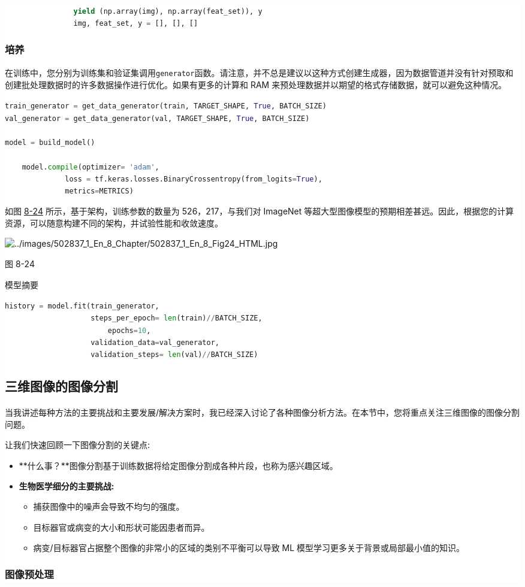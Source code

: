 ```py
                yield (np.array(img), np.array(feat_set)), y
                img, feat_set, y = [], [], []

```

### 培养

在训练中，您分别为训练集和验证集调用`generator`函数。请注意，并不总是建议以这种方式创建生成器，因为数据管道并没有针对预取和创建批处理数据时的许多数据操作进行优化。如果有更多的计算和 RAM 来预处理数据并以期望的格式存储数据，就可以避免这种情况。

```py
train_generator = get_data_generator(train, TARGET_SHAPE, True, BATCH_SIZE)
val_generator = get_data_generator(val, TARGET_SHAPE, True, BATCH_SIZE)

model = build_model()

    model.compile(optimizer= 'adam',
              loss = tf.keras.losses.BinaryCrossentropy(from_logits=True),
              metrics=METRICS)

```

如图 [8-24](#Fig24) 所示，基于架构，训练参数的数量为 526，217，与我们对 ImageNet 等超大型图像模型的预期相差甚远。因此，根据您的计算资源，可以随意构建不同的架构，并试验性能和收敛速度。

![../images/502837_1_En_8_Chapter/502837_1_En_8_Fig24_HTML.jpg](../images/502837_1_En_8_Chapter/502837_1_En_8_Fig24_HTML.jpg)

图 8-24

模型摘要

```py
history = model.fit(train_generator,
                    steps_per_epoch= len(train)//BATCH_SIZE,
                        epochs=10,
                    validation_data=val_generator,
                    validation_steps= len(val)//BATCH_SIZE)

```

## 三维图像的图像分割

当我讲述每种方法的主要挑战和主要发展/解决方案时，我已经深入讨论了各种图像分析方法。在本节中，您将重点关注三维图像的图像分割问题。

让我们快速回顾一下图像分割的关键点:

*   **什么事？**图像分割基于训练数据将给定图像分割成各种片段，也称为感兴趣区域。

*   **生物医学细分的主要挑战:**
    *   捕获图像中的噪声会导致不均匀的强度。

    *   目标器官或病变的大小和形状可能因患者而异。

    *   病变/目标器官占据整个图像的非常小的区域的类别不平衡可以导致 ML 模型学习更多关于背景或局部最小值的知识。

### 图像预处理
